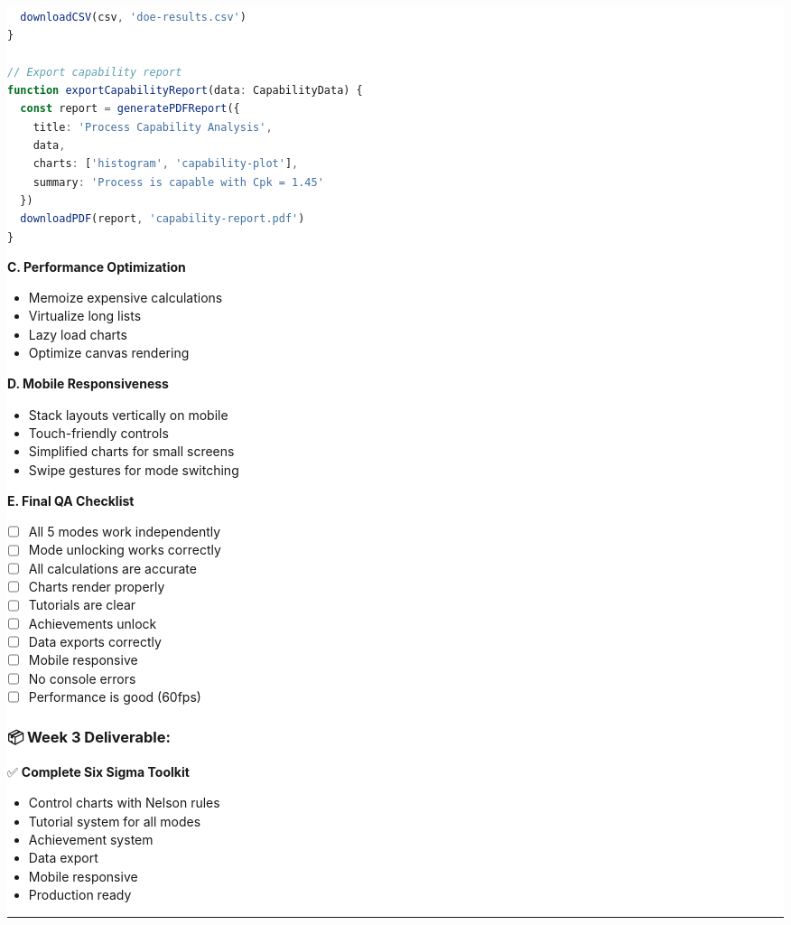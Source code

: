 ```typescript
  downloadCSV(csv, 'doe-results.csv')
}

// Export capability report
function exportCapabilityReport(data: CapabilityData) {
  const report = generatePDFReport({
    title: 'Process Capability Analysis',
    data,
    charts: ['histogram', 'capability-plot'],
    summary: 'Process is capable with Cpk = 1.45'
  })
  downloadPDF(report, 'capability-report.pdf')
}
```

**C. Performance Optimization**

- Memoize expensive calculations
- Virtualize long lists
- Lazy load charts
- Optimize canvas rendering

**D. Mobile Responsiveness**

- Stack layouts vertically on mobile
- Touch-friendly controls
- Simplified charts for small screens
- Swipe gestures for mode switching

**E. Final QA Checklist**

- [ ] All 5 modes work independently
- [ ] Mode unlocking works correctly
- [ ] All calculations are accurate
- [ ] Charts render properly
- [ ] Tutorials are clear
- [ ] Achievements unlock
- [ ] Data exports correctly
- [ ] Mobile responsive
- [ ] No console errors
- [ ] Performance is good (60fps)

### **📦 Week 3 Deliverable:**

✅ **Complete Six Sigma Toolkit**
- Control charts with Nelson rules
- Tutorial system for all modes
- Achievement system
- Data export
- Mobile responsive
- Production ready

---
